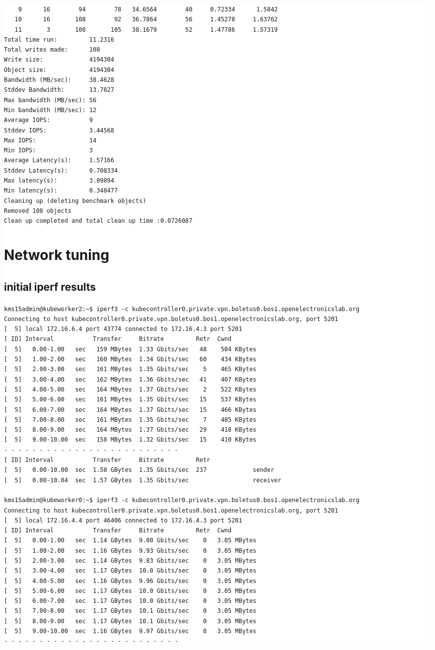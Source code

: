         9      16        94        78   34.6564        40     0.72334      1.5842
       10      16       108        92   36.7864        56     1.45278     1.63762
       11       3       108       105   38.1679        52     1.47786     1.57319
    Total time run:         11.2316
    Total writes made:      108
    Write size:             4194304
    Object size:            4194304
    Bandwidth (MB/sec):     38.4628
    Stddev Bandwidth:       13.7827
    Max bandwidth (MB/sec): 56
    Min bandwidth (MB/sec): 12
    Average IOPS:           9
    Stddev IOPS:            3.44568
    Max IOPS:               14
    Min IOPS:               3
    Average Latency(s):     1.57166
    Stddev Latency(s):      0.708334
    Max latency(s):         3.09894
    Min latency(s):         0.348477
    Cleaning up (deleting benchmark objects)
    Removed 108 objects
    Clean up completed and total clean up time :0.0726087

# Network tuning

## initial iperf results

    kms15admin@kubeworker2:~$ iperf3 -c kubecontroller0.private.vpn.boletus0.bos1.openelectronicslab.org
    Connecting to host kubecontroller0.private.vpn.boletus0.bos1.openelectronicslab.org, port 5201
    [  5] local 172.16.6.4 port 43774 connected to 172.16.4.3 port 5201
    [ ID] Interval           Transfer     Bitrate         Retr  Cwnd
    [  5]   0.00-1.00   sec   159 MBytes  1.33 Gbits/sec   48    504 KBytes
    [  5]   1.00-2.00   sec   160 MBytes  1.34 Gbits/sec   60    434 KBytes
    [  5]   2.00-3.00   sec   161 MBytes  1.35 Gbits/sec    5    465 KBytes
    [  5]   3.00-4.00   sec   162 MBytes  1.36 Gbits/sec   41    407 KBytes
    [  5]   4.00-5.00   sec   164 MBytes  1.37 Gbits/sec    2    522 KBytes
    [  5]   5.00-6.00   sec   161 MBytes  1.35 Gbits/sec   15    537 KBytes
    [  5]   6.00-7.00   sec   164 MBytes  1.37 Gbits/sec   15    466 KBytes
    [  5]   7.00-8.00   sec   161 MBytes  1.35 Gbits/sec    7    485 KBytes
    [  5]   8.00-9.00   sec   164 MBytes  1.37 Gbits/sec   29    418 KBytes
    [  5]   9.00-10.00  sec   158 MBytes  1.32 Gbits/sec   15    410 KBytes
    - - - - - - - - - - - - - - - - - - - - - - - - -
    [ ID] Interval           Transfer     Bitrate         Retr
    [  5]   0.00-10.00  sec  1.58 GBytes  1.35 Gbits/sec  237             sender
    [  5]   0.00-10.04  sec  1.57 GBytes  1.35 Gbits/sec                  receiver

    kms15admin@kubeworker0:~$ iperf3 -c kubecontroller0.private.vpn.boletus0.bos1.openelectronicslab.org
    Connecting to host kubecontroller0.private.vpn.boletus0.bos1.openelectronicslab.org, port 5201
    [  5] local 172.16.4.4 port 46406 connected to 172.16.4.3 port 5201
    [ ID] Interval           Transfer     Bitrate         Retr  Cwnd
    [  5]   0.00-1.00   sec  1.14 GBytes  9.80 Gbits/sec    0   3.05 MBytes
    [  5]   1.00-2.00   sec  1.16 GBytes  9.93 Gbits/sec    0   3.05 MBytes
    [  5]   2.00-3.00   sec  1.14 GBytes  9.83 Gbits/sec    0   3.05 MBytes
    [  5]   3.00-4.00   sec  1.17 GBytes  10.0 Gbits/sec    0   3.05 MBytes
    [  5]   4.00-5.00   sec  1.16 GBytes  9.96 Gbits/sec    0   3.05 MBytes
    [  5]   5.00-6.00   sec  1.17 GBytes  10.0 Gbits/sec    0   3.05 MBytes
    [  5]   6.00-7.00   sec  1.17 GBytes  10.0 Gbits/sec    0   3.05 MBytes
    [  5]   7.00-8.00   sec  1.17 GBytes  10.1 Gbits/sec    0   3.05 MBytes
    [  5]   8.00-9.00   sec  1.17 GBytes  10.1 Gbits/sec    0   3.05 MBytes
    [  5]   9.00-10.00  sec  1.16 GBytes  9.97 Gbits/sec    0   3.05 MBytes
    - - - - - - - - - - - - - - - - - - - - - - - - -